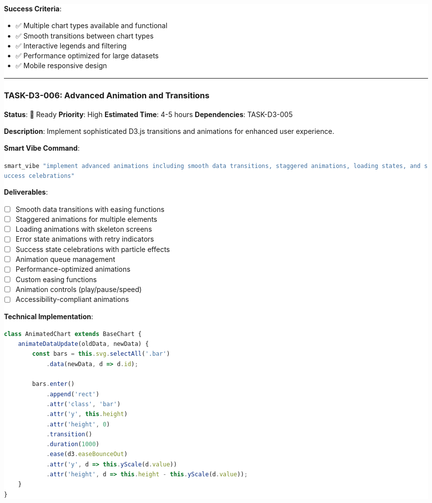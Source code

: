 **Success Criteria**:
- ✅ Multiple chart types available and functional
- ✅ Smooth transitions between chart types
- ✅ Interactive legends and filtering
- ✅ Performance optimized for large datasets
- ✅ Mobile responsive design

---

### **TASK-D3-006: Advanced Animation and Transitions**
**Status**: 🔄 Ready
**Priority**: High
**Estimated Time**: 4-5 hours
**Dependencies**: TASK-D3-005

**Description**: Implement sophisticated D3.js transitions and animations for enhanced user experience.

**Smart Vibe Command**:
```bash
smart_vibe "implement advanced animations including smooth data transitions, staggered animations, loading states, and success celebrations"
```

**Deliverables**:
- [ ] Smooth data transitions with easing functions
- [ ] Staggered animations for multiple elements
- [ ] Loading animations with skeleton screens
- [ ] Error state animations with retry indicators
- [ ] Success state celebrations with particle effects
- [ ] Animation queue management
- [ ] Performance-optimized animations
- [ ] Custom easing functions
- [ ] Animation controls (play/pause/speed)
- [ ] Accessibility-compliant animations

**Technical Implementation**:
```javascript
class AnimatedChart extends BaseChart {
    animateDataUpdate(oldData, newData) {
        const bars = this.svg.selectAll('.bar')
            .data(newData, d => d.id);

        bars.enter()
            .append('rect')
            .attr('class', 'bar')
            .attr('y', this.height)
            .attr('height', 0)
            .transition()
            .duration(1000)
            .ease(d3.easeBounceOut)
            .attr('y', d => this.yScale(d.value))
            .attr('height', d => this.height - this.yScale(d.value));
    }
}
```
